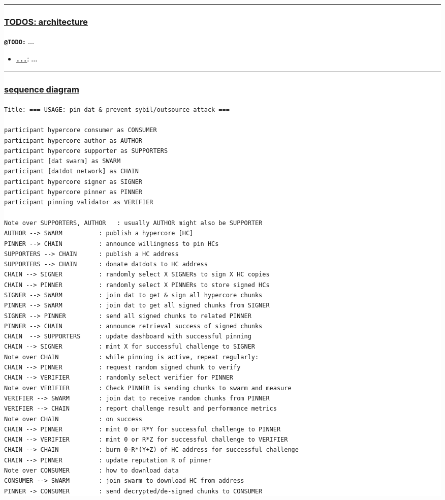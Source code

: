 ----

### [TODOS: architecture](#/4)

**`@TODO:`** ...
* [**`...`**](#/4/4): ...

----

### [sequence diagram](#/4)

```sequence
Title: === USAGE: pin dat & prevent sybil/outsource attack ===

participant hypercore consumer as CONSUMER
participant hypercore author as AUTHOR
participant hypercore supporter as SUPPORTERS
participant [dat swarm] as SWARM
participant [datdot network] as CHAIN
participant hypercore signer as SIGNER
participant hypercore pinner as PINNER
participant pinning validator as VERIFIER

Note over SUPPORTERS, AUTHOR   : usually AUTHOR might also be SUPPORTER
AUTHOR --> SWARM          : publish a hypercore [HC]
PINNER --> CHAIN          : announce willingness to pin HCs
SUPPORTERS --> CHAIN      : publish a HC address
SUPPORTERS --> CHAIN      : donate datdots to HC address
CHAIN --> SIGNER          : randomly select X SIGNERs to sign X HC copies
CHAIN --> PINNER          : randomly select X PINNERs to store signed HCs
SIGNER --> SWARM          : join dat to get & sign all hypercore chunks
PINNER --> SWARM          : join dat to get all signed chunks from SIGNER
SIGNER --> PINNER         : send all signed chunks to related PINNER
PINNER --> CHAIN          : announce retrieval success of signed chunks
CHAIN  --> SUPPORTERS     : update dashboard with successful pinning
CHAIN --> SIGNER          : mint X for successful challenge to SIGNER
Note over CHAIN           : while pinning is active, repeat regularly:
CHAIN --> PINNER          : request random signed chunk to verify
CHAIN --> VERIFIER        : randomly select verifier for PINNER
Note over VERIFIER        : Check PINNER is sending chunks to swarm and measure
VERIFIER --> SWARM        : join dat to receive random chunks from PINNER
VERIFIER --> CHAIN        : report challenge result and performance metrics
Note over CHAIN           : on success
CHAIN --> PINNER          : mint 0 or R*Y for successful challenge to PINNER
CHAIN --> VERIFIER        : mint 0 or R*Z for successful challenge to VERIFIER
CHAIN --> CHAIN           : burn 0-R*(Y+Z) of HC address for successful challenge
CHAIN --> PINNER          : update reputation R of pinner
Note over CONSUMER        : how to download data
CONSUMER --> SWARM        : join swarm to download HC from address
PINNER -> CONSUMER        : send decrypted/de-signed chunks to CONSUMER
```

